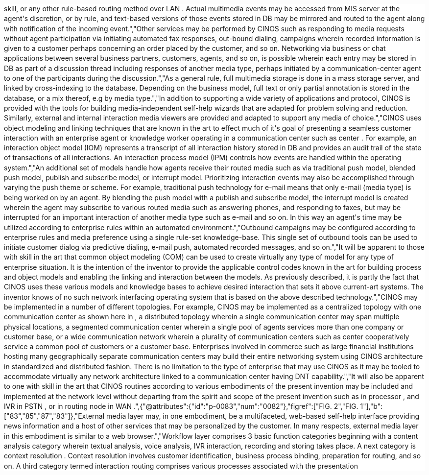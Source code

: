 skill, or any other rule-based routing method over LAN . Actual multimedia events may be accessed from MIS server  at the agent's discretion, or by rule, and text-based versions of those events stored in DB  may be mirrored and routed to the agent along with notification of the incoming event.","Other services may be performed by CINOS such as responding to media requests without agent participation via initiating automated fax responses, out-bound dialing, campaigns wherein recorded information is given to a customer perhaps concerning an order placed by the customer, and so on. Networking via business or chat applications between several business partners, customers, agents, and so on, is possible wherein each entry may be stored in DB  as part of a discussion thread including responses of another media type, perhaps initiated by a communication-center agent to one of the participants during the discussion.","As a general rule, full multimedia storage is done in a mass storage server, and linked by cross-indexing to the database. Depending on the business model, full text or only partial annotation is stored in the database, or a mix thereof, e.g by media type.","In addition to supporting a wide variety of applications and protocol, CINOS is provided with the tools for building media-independent self-help wizards that are adapted for problem solving and reduction. Similarly, external and internal interaction media viewers are provided and adapted to support any media of choice.","CINOS uses object modeling and linking techniques that are known in the art to effect much of it's goal of presenting a seamless customer interaction with an enterprise agent or knowledge worker operating in a communication center such as center . For example, an interaction object model (IOM) represents a transcript of all interaction history stored in DB  and provides an audit trail of the state of transactions of all interactions. An interaction process model (IPM) controls how events are handled within the operating system.","An additional set of models handle how agents receive their routed media such as via traditional push model, blended push model, publish and subscribe model, or interrupt model. Prioritizing interaction events may also be accomplished through varying the push theme or scheme. For example, traditional push technology for e-mail means that only e-mail (media type) is being worked on by an agent. By blending the push model with a publish and subscribe model, the interrupt model is created wherein the agent may subscribe to various routed media such as answering phones, and responding to faxes, but may be interrupted for an important interaction of another media type such as e-mail and so on. In this way an agent's time may be utilized according to enterprise rules within an automated environment.","Outbound campaigns may be configured according to enterprise rules and media preference using a single rule-set knowledge-base. This single set of outbound tools can be used to initiate customer dialog via predictive dialing, e-mail push, automated recorded messages, and so on.","It will be apparent to those with skill in the art that common object modeling (COM) can be used to create virtually any type of model for any type of enterprise situation. It is the intention of the inventor to provide the applicable control codes known in the art for building process and object models and enabling the linking and interaction between the models. As previously described, it is partly the fact that CINOS uses these various models and knowledge bases to achieve desired interaction that sets it above current-art systems. The inventor knows of no such network interfacing operating system that is based on the above described technology.","CINOS may be implemented in a number of different topologies. For example, CINOS may be implemented as a centralized topology with one communication center as shown here in , a distributed topology wherein a single communication center may span multiple physical locations, a segmented communication center wherein a single pool of agents services more than one company or customer base, or a wide communication network wherein a plurality of communication centers such as center  cooperatively service a common pool of customers or a customer base. Enterprises involved in commerce such as large financial institutions hosting many geographically separate communication centers may build their entire networking system using CINOS architecture in standardized and distributed fashion. There is no limitation to the type of enterprise that may use CINOS as it may be tooled to accommodate virtually any network architecture linked to a communication center having DNT capability.","It will also be apparent to one with skill in the art that CINOS routines according to various embodiments of the present invention may be included and implemented at the network level without departing from the spirit and scope of the present invention such as in processor , and IVR  in PSTN , or in routing node  in WAN .",{"@attributes":{"id":"p-0083","num":"0082"},"figref":["FIG. 2","FIG. 1"],"b":["83","85","87","83"]},"External media layer  may, in one embodiment, be a multifaceted, web-based self-help interface providing news information and a host of other services that may be personalized by the customer. In many respects, external media layer  in this embodiment is similar to a web browser.","Workflow layer  comprises 3 basic function categories beginning with a content analysis category  wherein textual analysis, voice analysis, IVR interaction, recording and storing takes place. A next category is context resolution . Context resolution involves customer identification, business process binding, preparation for routing, and so on. A third category termed interaction routing  comprises various processes associated with the presentation